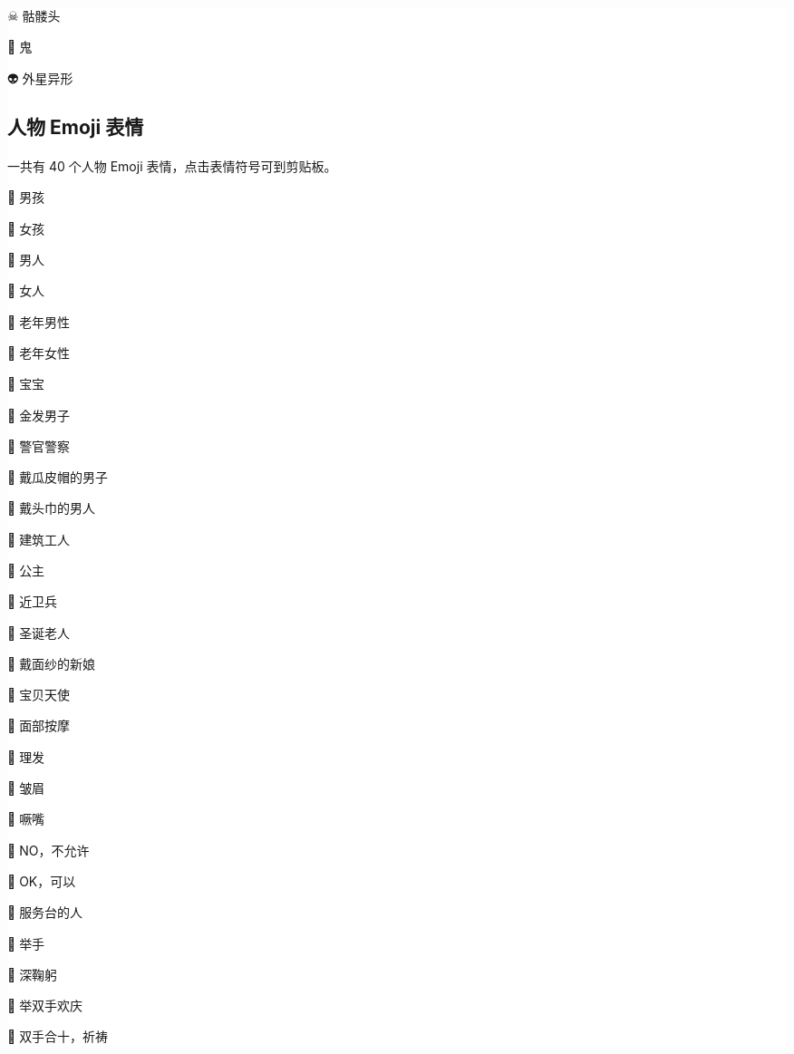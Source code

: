 ☠ 骷髅头

👻 鬼

👽 外星异形

## 人物 Emoji 表情
一共有 40 个人物 Emoji 表情，点击表情符号可到剪贴板。

👦 男孩

👧 女孩

👨 男人

👩 女人

👴 老年男性

👵 老年女性

👶 宝宝

👱 金发男子

👮 警官警察

👲 戴瓜皮帽的男子

👳 戴头巾的男人

👷 建筑工人

👸 公主

💂 近卫兵

🎅 圣诞老人

👰 戴面纱的新娘

👼 宝贝天使

💆 面部按摩

💇 理发

🙍 皱眉

🙎 噘嘴

🙅 NO，不允许

🙆 OK，可以

💁 服务台的人

🙋 举手

🙇 深鞠躬

🙌 举双手欢庆

🙏 双手合十，祈祷
